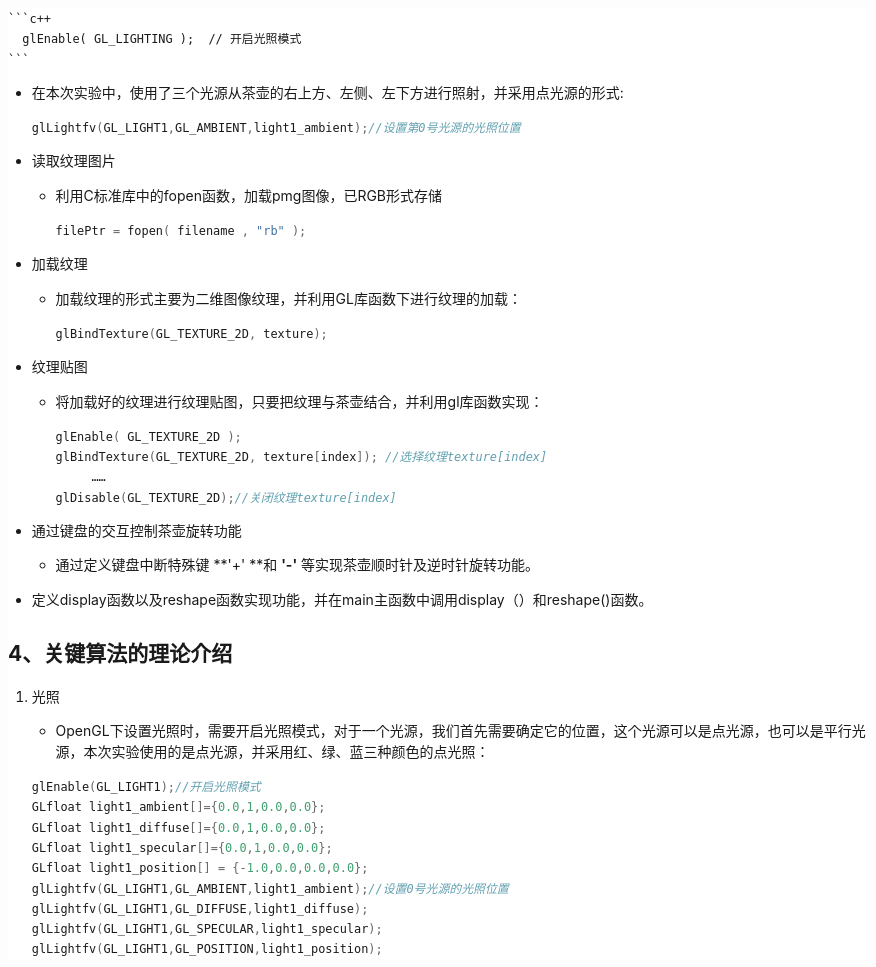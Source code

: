     ```c++
      glEnable( GL_LIGHTING );  // 开启光照模式
    ```

  - 在本次实验中，使用了三个光源从茶壶的右上方、左侧、左下方进行照射，并采用点光源的形式:

    ```c++
    glLightfv(GL_LIGHT1,GL_AMBIENT,light1_ambient);//设置第0号光源的光照位置
    ```

  

- 读取纹理图片

  - 利用C标准库中的fopen函数，加载pmg图像，已RGB形式存储

    ```c
    filePtr = fopen( filename , "rb" );
    ```

    

- 加载纹理

  - 加载纹理的形式主要为二维图像纹理，并利用GL库函数下进行纹理的加载：

    ```c++
    glBindTexture(GL_TEXTURE_2D, texture);
    ```

    

- 纹理贴图

  - 将加载好的纹理进行纹理贴图，只要把纹理与茶壶结合，并利用gl库函数实现：

    ```c++
    glEnable( GL_TEXTURE_2D );
    glBindTexture(GL_TEXTURE_2D, texture[index]); //选择纹理texture[index]
         ……
    glDisable(GL_TEXTURE_2D);//关闭纹理texture[index]
    ```

    

- 通过键盘的交互控制茶壶旋转功能

  - 通过定义键盘中断特殊键 **'+' **和 **'-'** 等实现茶壶顺时针及逆时针旋转功能。

- 定义display函数以及reshape函数实现功能，并在main主函数中调用display（）和reshape()函数。



## 4、关键算法的理论介绍

1. 光照

   - OpenGL下设置光照时，需要开启光照模式，对于一个光源，我们首先需要确定它的位置，这个光源可以是点光源，也可以是平行光源，本次实验使用的是点光源，并采用红、绿、蓝三种颜色的点光照：

   ```c++
   glEnable(GL_LIGHT1);//开启光照模式
   GLfloat light1_ambient[]={0.0,1,0.0,0.0};
   GLfloat light1_diffuse[]={0.0,1,0.0,0.0};
   GLfloat light1_specular[]={0.0,1,0.0,0.0};
   GLfloat light1_position[] = {-1.0,0.0,0.0,0.0};
   glLightfv(GL_LIGHT1,GL_AMBIENT,light1_ambient);//设置0号光源的光照位置
   glLightfv(GL_LIGHT1,GL_DIFFUSE,light1_diffuse);
   glLightfv(GL_LIGHT1,GL_SPECULAR,light1_specular);
   glLightfv(GL_LIGHT1,GL_POSITION,light1_position);
   ```
